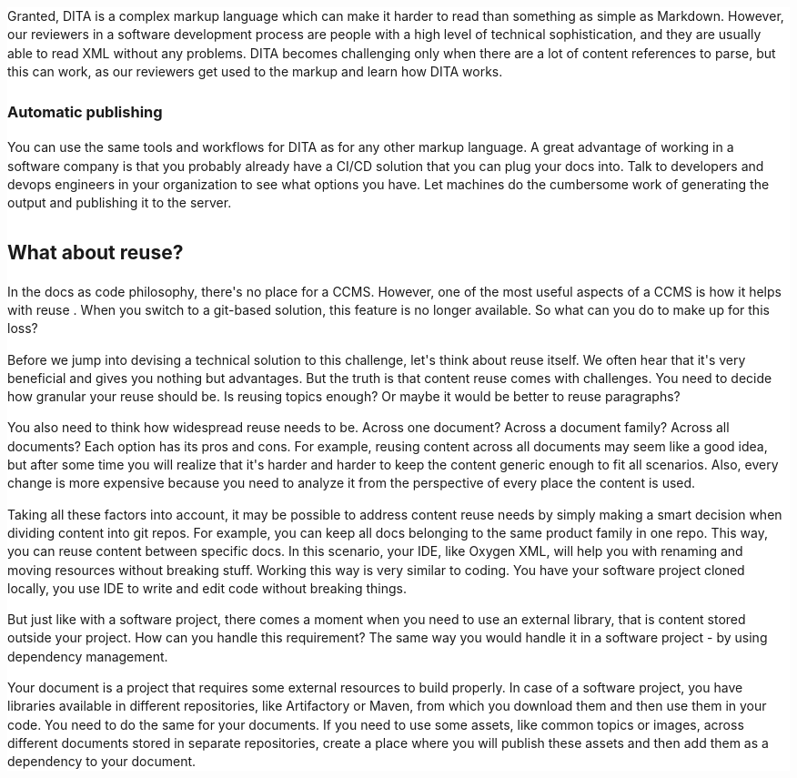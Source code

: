 Granted, DITA is a complex markup language which can make it harder to read than
something as simple as Markdown. However, our reviewers in a software
development process are people with a high level of technical sophistication,
and they are usually able to read XML without any problems. DITA becomes
challenging only when there are a lot of content references to parse, but this
can work, as our reviewers get used to the markup and learn how DITA works.

### Automatic publishing

You can use the same tools and workflows for DITA as for any other markup
language. A great advantage of working in a software company is that you
probably already have a CI/CD solution that you can plug your docs into. Talk to
developers and devops engineers in your organization to see what options you
have. Let machines do the cumbersome work of generating the output and
publishing it to the server.

## What about reuse?

In the docs as code philosophy, there's no place for a CCMS. However, one of the
most useful aspects of a CCMS is how it helps with reuse . When you switch to a
git-based solution, this feature is no longer available. So what can you do to
make up for this loss?

Before we jump into devising a technical solution to this challenge, let's think
about reuse itself. We often hear that it's very beneficial and gives you
nothing but advantages. But the truth is that content reuse comes with
challenges. You need to decide how granular your reuse should be. Is reusing
topics enough? Or maybe it would be better to reuse paragraphs?

You also need to think how widespread reuse needs to be. Across one document?
Across a document family? Across all documents? Each option has its pros and
cons. For example, reusing content across all documents may seem like a good
idea, but after some time you will realize that it's harder and harder to keep
the content generic enough to fit all scenarios. Also, every change is more
expensive because you need to analyze it from the perspective of every place the
content is used.

Taking all these factors into account, it may be possible to address content
reuse needs by simply making a smart decision when dividing content into git
repos. For example, you can keep all docs belonging to the same product family
in one repo. This way, you can reuse content between specific docs. In this
scenario, your IDE, like Oxygen XML, will help you with renaming and moving
resources without breaking stuff. Working this way is very similar to coding.
You have your software project cloned locally, you use IDE to write and edit
code without breaking things.

But just like with a software project, there comes a moment when you need to use
an external library, that is content stored outside your project. How can you
handle this requirement? The same way you would handle it in a software
project - by using dependency management.

Your document is a project that requires some external resources to build
properly. In case of a software project, you have libraries available in
different repositories, like Artifactory or Maven, from which you download them
and then use them in your code. You need to do the same for your documents. If
you need to use some assets, like common topics or images, across different
documents stored in separate repositories, create a place where you will publish
these assets and then add them as a dependency to your document.
